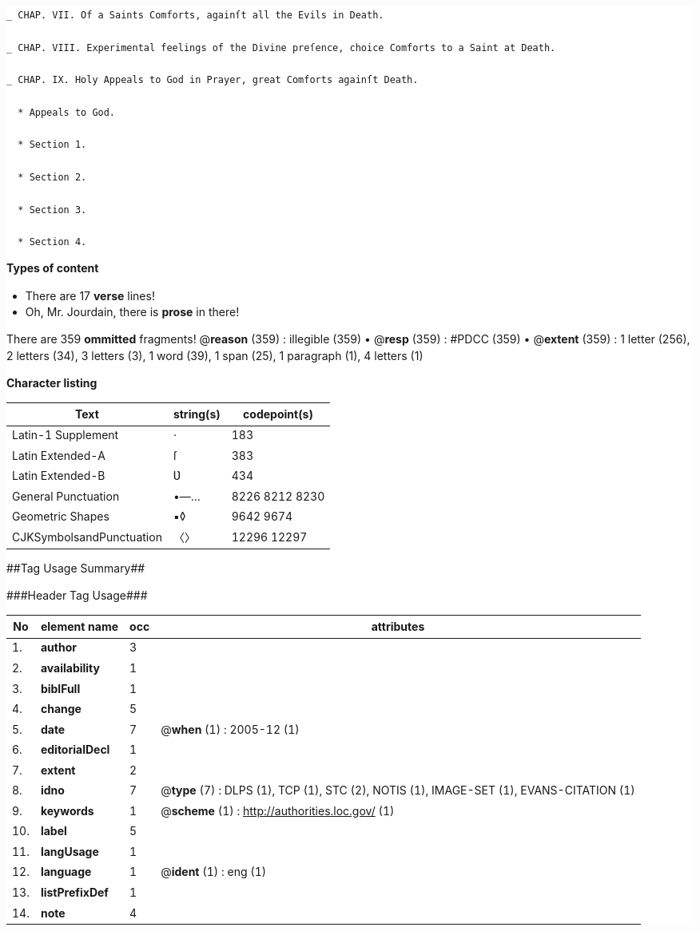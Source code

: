     _ CHAP. VII. Of a Saints Comforts, againſt all the Evils in Death.

    _ CHAP. VIII. Experimental feelings of the Divine preſence, choice Comforts to a Saint at Death.

    _ CHAP. IX. Holy Appeals to God in Prayer, great Comforts againſt Death.

      * Appeals to God.

      * Section 1.

      * Section 2.

      * Section 3.

      * Section 4.

**Types of content**

  * There are 17 **verse** lines!
  * Oh, Mr. Jourdain, there is **prose** in there!

There are 359 **ommitted** fragments! 
 @__reason__ (359) : illegible (359)  •  @__resp__ (359) : #PDCC (359)  •  @__extent__ (359) : 1 letter (256), 2 letters (34), 3 letters (3), 1 word (39), 1 span (25), 1 paragraph (1), 4 letters (1)

**Character listing**


|Text|string(s)|codepoint(s)|
|---|---|---|
|Latin-1 Supplement|·|183|
|Latin Extended-A|ſ|383|
|Latin Extended-B|Ʋ|434|
|General Punctuation|•—…|8226 8212 8230|
|Geometric Shapes|▪◊|9642 9674|
|CJKSymbolsandPunctuation|〈〉|12296 12297|

##Tag Usage Summary##

###Header Tag Usage###

|No|element name|occ|attributes|
|---|---|---|---|
|1.|__author__|3||
|2.|__availability__|1||
|3.|__biblFull__|1||
|4.|__change__|5||
|5.|__date__|7| @__when__ (1) : 2005-12 (1)|
|6.|__editorialDecl__|1||
|7.|__extent__|2||
|8.|__idno__|7| @__type__ (7) : DLPS (1), TCP (1), STC (2), NOTIS (1), IMAGE-SET (1), EVANS-CITATION (1)|
|9.|__keywords__|1| @__scheme__ (1) : http://authorities.loc.gov/ (1)|
|10.|__label__|5||
|11.|__langUsage__|1||
|12.|__language__|1| @__ident__ (1) : eng (1)|
|13.|__listPrefixDef__|1||
|14.|__note__|4||